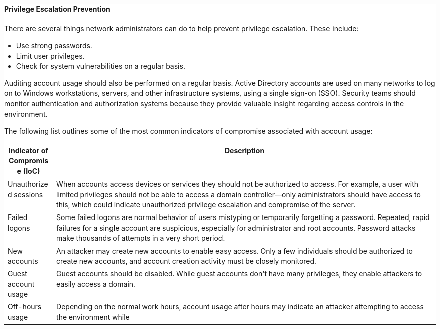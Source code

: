 #### Privilege Escalation Prevention

There are several things network administrators can do to help prevent privilege escalation. These include:

- Use strong passwords.
- Limit user privileges.
- Check for system vulnerabilities on a regular basis.

Auditing account usage should also be performed on a regular basis. Active Directory accounts are used on many networks to log on to Windows workstations, servers, and other infrastructure systems, using a single sign-on (SSO). Security teams should monitor authentication and authorization systems because they provide valuable insight regarding access controls in the environment.

The following list outlines some of the most common indicators of compromise associated with account usage:

<table>
<thead>
<tr>
  <th>Indicator of Compromise (IoC)</th>
  <th>Description</th>
</tr>
</thead>
<tbody>
<tr>
  <td>Unauthorized sessions</td>
  <td>
    When accounts access devices or services they should not be
    authorized to access. For example, a user with limited privileges
    should not be able to access a domain controller—only administrators
    should have access to this, which could indicate unauthorized
    privilege escalation and compromise of the server.
  </td>
</tr>
<tr>
  <td>Failed logons</td>
  <td>
    Some failed logons are normal behavior of users mistyping or
    temporarily forgetting a password. Repeated, rapid failures for a
    single account are suspicious, especially for administrator and root
    accounts. Password attacks make thousands of attempts in a very
    short period.
  </td>
</tr>
<tr>
  <td>New accounts</td>
  <td>
    An attacker may create new accounts to enable easy access. Only a
    few individuals should be authorized to create new accounts, and
    account creation activity must be closely monitored.
  </td>
</tr>
<tr>
  <td>Guest account usage</td>
  <td>
    Guest accounts should be disabled. While guest accounts don't have
    many privileges, they enable attackers to easily access a domain.
  </td>
</tr>
<tr>
  <td>Off-hours usage</td>
  <td>
    Depending on the normal work hours, account usage after hours may
    indicate an attacker attempting to access the environment while